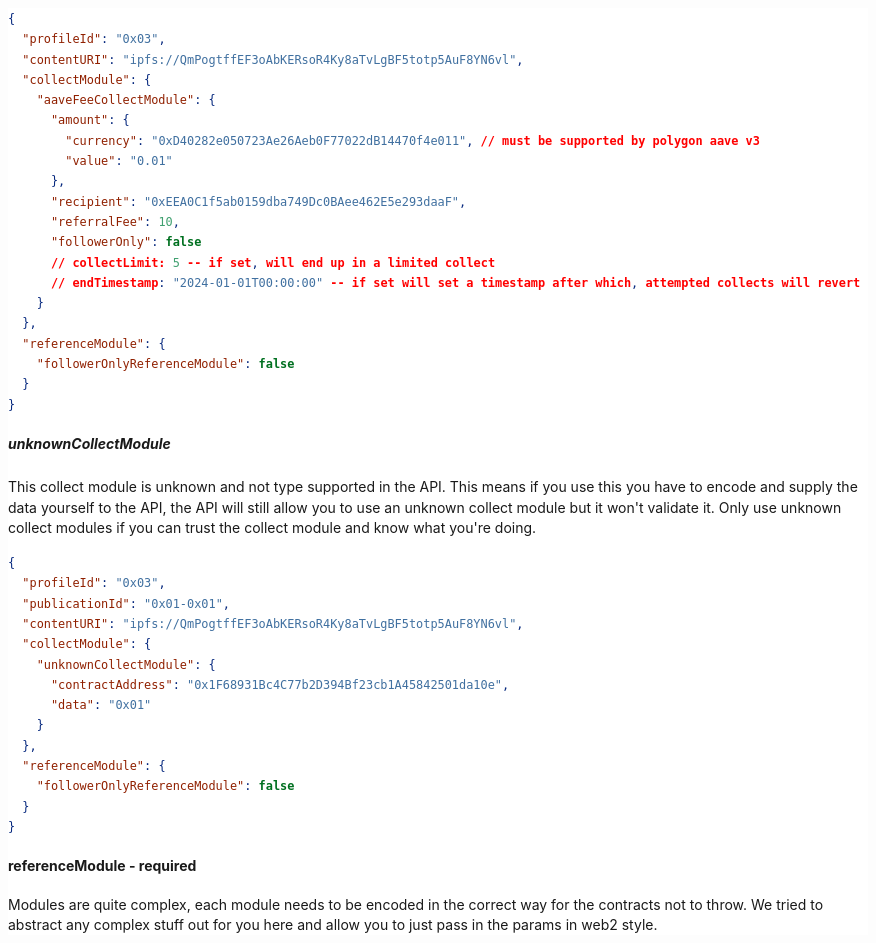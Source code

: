 ```json
{
  "profileId": "0x03",
  "contentURI": "ipfs://QmPogtffEF3oAbKERsoR4Ky8aTvLgBF5totp5AuF8YN6vl",
  "collectModule": {
    "aaveFeeCollectModule": {
      "amount": {
        "currency": "0xD40282e050723Ae26Aeb0F77022dB14470f4e011", // must be supported by polygon aave v3
        "value": "0.01"
      },
      "recipient": "0xEEA0C1f5ab0159dba749Dc0BAee462E5e293daaF",
      "referralFee": 10,
      "followerOnly": false
      // collectLimit: 5 -- if set, will end up in a limited collect
      // endTimestamp: "2024-01-01T00:00:00" -- if set will set a timestamp after which, attempted collects will revert
    }
  },
  "referenceModule": {
    "followerOnlyReferenceModule": false
  }
}
```

##### unknownCollectModule

This collect module is unknown and not type supported in the API. This means if you use this you have to encode and supply the data yourself to the API, the API will still allow you to use an unknown collect module but it won't validate it. Only use unknown collect modules if you can trust the collect module and know what you're doing.

```json
{
  "profileId": "0x03",
  "publicationId": "0x01-0x01",
  "contentURI": "ipfs://QmPogtffEF3oAbKERsoR4Ky8aTvLgBF5totp5AuF8YN6vl",
  "collectModule": {
    "unknownCollectModule": {
      "contractAddress": "0x1F68931Bc4C77b2D394Bf23cb1A45842501da10e",
      "data": "0x01"
    }
  },
  "referenceModule": {
    "followerOnlyReferenceModule": false
  }
}
```

#### referenceModule - required

Modules are quite complex, each module needs to be encoded in the correct way for the contracts not to throw. We tried to abstract any complex stuff out for you here and allow you to just pass in the params in web2 style.
